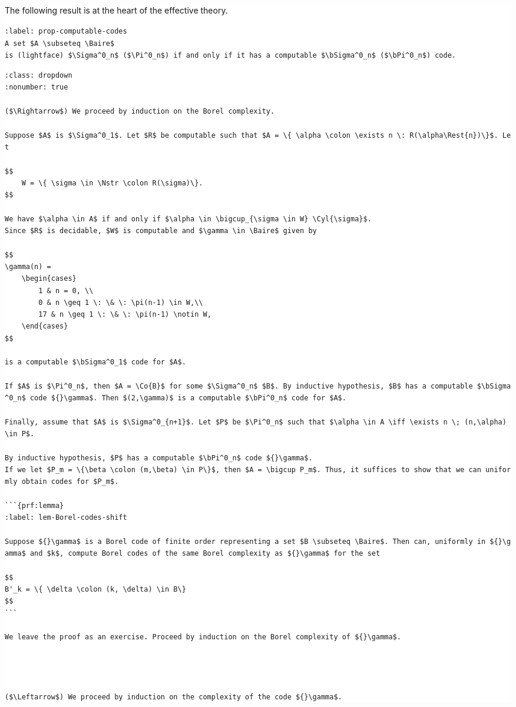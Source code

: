 The following result is at the heart of the effective theory. 

```{prf:proposition}
:label: prop-computable-codes 
A set $A \subseteq \Baire$
is (lightface) $\Sigma^0_n$ ($\Pi^0_n$) if and only if it has a computable $\bSigma^0_n$ ($\bPi^0_n$) code.
```

````{prf:proof}
:class: dropdown
:nonumber: true

($\Rightarrow$) We proceed by induction on the Borel complexity. 

Suppose $A$ is $\Sigma^0_1$. Let $R$ be computable such that $A = \{ \alpha \colon \exists n \: R(\alpha\Rest{n})\}$. Let

$$
    W = \{ \sigma \in \Nstr \colon R(\sigma)\}.
$$

We have $\alpha \in A$ if and only if $\alpha \in \bigcup_{\sigma \in W} \Cyl{\sigma}$.
Since $R$ is decidable, $W$ is computable and $\gamma \in \Baire$ given by

$$
\gamma(n) = 
	\begin{cases}
		1 & n = 0, \\
		0 & n \geq 1 \: \& \: \pi(n-1) \in W,\\
		17 & n \geq 1 \: \& \: \pi(n-1) \notin W, 
	\end{cases}
$$

is a computable $\bSigma^0_1$ code for $A$. 

If $A$ is $\Pi^0_n$, then $A = \Co{B}$ for some $\Sigma^0_n$ $B$. By inductive hypothesis, $B$ has a computable $\bSigma^0_n$ code ${}\gamma$. Then $(2,\gamma)$ is a computable $\bPi^0_n$ code for $A$.

Finally, assume that $A$ is $\Sigma^0_{n+1}$. Let $P$ be $\Pi^0_n$ such that $\alpha \in A \iff \exists n \; (n,\alpha) \in P$.

By inductive hypothesis, $P$ has a computable $\bPi^0_n$ code ${}\gamma$.
If we let $P_m = \{\beta \colon (m,\beta) \in P\}$, then $A = \bigcup P_m$. Thus, it suffices to show that we can uniformly obtain codes for $P_m$. 

```{prf:lemma}
:label: lem-Borel-codes-shift

Suppose ${}\gamma$ is a Borel code of finite order representing a set $B \subseteq \Baire$. Then can, uniformly in ${}\gamma$ and $k$, compute Borel codes of the same Borel complexity as ${}\gamma$ for the set

$$
B'_k = \{ \delta \colon (k, \delta) \in B\}
$$
```

We leave the proof as an exercise. Proceed by induction on the Borel complexity of ${}\gamma$. 




($\Leftarrow$) We proceed by induction on the complexity of the code ${}\gamma$.
````